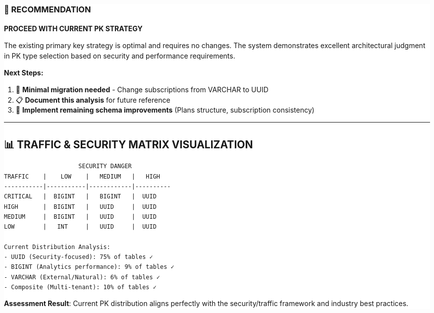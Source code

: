 ### **🎯 RECOMMENDATION**

**PROCEED WITH CURRENT PK STRATEGY**

The existing primary key strategy is optimal and requires no changes. The system demonstrates excellent architectural judgment in PK type selection based on security and performance requirements.

**Next Steps:**
1. 🔄 **Minimal migration needed** - Change subscriptions from VARCHAR to UUID
2. 📋 **Document this analysis** for future reference
3. 🚀 **Implement remaining schema improvements** (Plans structure, subscription consistency)

---

## 📊 **TRAFFIC & SECURITY MATRIX VISUALIZATION**

```
                     SECURITY DANGER
TRAFFIC    |    LOW    |   MEDIUM   |   HIGH
-----------|-----------|------------|----------
CRITICAL   |  BIGINT   |   BIGINT   |  UUID
HIGH       |  BIGINT   |   UUID     |  UUID  
MEDIUM     |  BIGINT   |   UUID     |  UUID
LOW        |   INT     |   UUID     |  UUID

Current Distribution Analysis:
- UUID (Security-focused): 75% of tables ✓
- BIGINT (Analytics performance): 9% of tables ✓  
- VARCHAR (External/Natural): 6% of tables ✓
- Composite (Multi-tenant): 10% of tables ✓
```

**Assessment Result**: Current PK distribution aligns perfectly with the security/traffic framework and industry best practices.